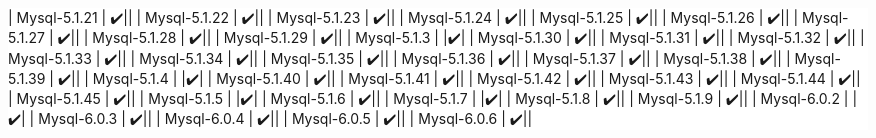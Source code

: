 | Mysql-5.1.21  | :heavy_check_mark:||
| Mysql-5.1.22  | :heavy_check_mark:||
| Mysql-5.1.23  | :heavy_check_mark:||
| Mysql-5.1.24  | :heavy_check_mark:||
| Mysql-5.1.25  | :heavy_check_mark:||
| Mysql-5.1.26  | :heavy_check_mark:||
| Mysql-5.1.27  | :heavy_check_mark:||
| Mysql-5.1.28  | :heavy_check_mark:||
| Mysql-5.1.29  | :heavy_check_mark:||
| Mysql-5.1.3  | |:heavy_check_mark:|
| Mysql-5.1.30  | :heavy_check_mark:||
| Mysql-5.1.31  | :heavy_check_mark:||
| Mysql-5.1.32  | :heavy_check_mark:||
| Mysql-5.1.33  | :heavy_check_mark:||
| Mysql-5.1.34  | :heavy_check_mark:||
| Mysql-5.1.35  | :heavy_check_mark:||
| Mysql-5.1.36  | :heavy_check_mark:||
| Mysql-5.1.37  | :heavy_check_mark:||
| Mysql-5.1.38  | :heavy_check_mark:||
| Mysql-5.1.39  | :heavy_check_mark:||
| Mysql-5.1.4  | |:heavy_check_mark:|
| Mysql-5.1.40  | :heavy_check_mark:||
| Mysql-5.1.41  | :heavy_check_mark:||
| Mysql-5.1.42  | :heavy_check_mark:||
| Mysql-5.1.43  | :heavy_check_mark:||
| Mysql-5.1.44  | :heavy_check_mark:||
| Mysql-5.1.45  | :heavy_check_mark:||
| Mysql-5.1.5  | |:heavy_check_mark:|
| Mysql-5.1.6  | :heavy_check_mark:||
| Mysql-5.1.7  | |:heavy_check_mark:|
| Mysql-5.1.8  | :heavy_check_mark:||
| Mysql-5.1.9  | :heavy_check_mark:||
| Mysql-6.0.2  | |:heavy_check_mark:|
| Mysql-6.0.3  | :heavy_check_mark:||
| Mysql-6.0.4  | :heavy_check_mark:||
| Mysql-6.0.5  | :heavy_check_mark:||
| Mysql-6.0.6  | :heavy_check_mark:||
